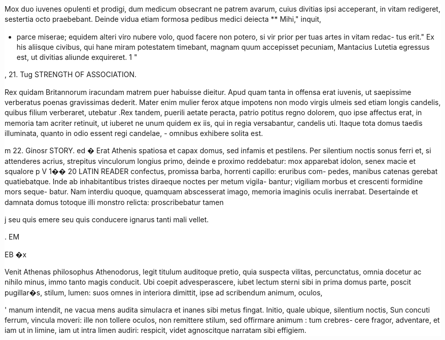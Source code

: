 Mox duo iuvenes opulenti et prodigi, dum medicum
obsecrant ne patrem avarum, cuius divitias ipsi acceperant,
in vitam redigeret, sestertia octo praebebant. Deinde vidua
etiam formosa pedibus medici deiecta ** Mihi," inquit,
* parce miserae; equidem alteri viro nubere volo, quod
facere non potero, si vir prior per tuas artes in vitam redac-
tus erit." Ex his aliisque civibus, qui hane miram potestatem
timebant, magnam quum accepisset pecuniam, Mantacius
Lutetia egressus est, ut divitias aliunde exquireret. 1 "

, 21. Tug STRENGTH OF ASSOCIATION.

Rex quidam Britannorum iracundam matrem puer
habuisse dieitur. Apud quam tanta in offensa erat iuvenis,
ut saepissime verberatus poenas gravissimas dederit.
Mater enim mulier ferox atque impotens non modo virgis
ulmeis sed etiam longis candelis, quibus filium verberaret,
utebatur  .Rex tandem, puerili aetate peracta, patrio
potitus regno dolorem, quo ipse affectus erat, in memoria
tam acriter retinuit, ut iuberet ne unum quidem ex iis, qui
in regia versabantur, candelis uti. Itaque tota domus
taedis illuminata, quanto in odio essent regi candelae, -
omnibus exhibere solita est.

m 22. Ginosr STORY. ed �
Erat Athenis spatiosa et capax domus, sed infamis et
pestilens. Per silentium noctis sonus ferri et, si attenderes
acrius, strepitus vinculorum longius primo, deinde e proximo
reddebatur: mox apparebat idolon, senex macie et squalore
p V 1��
20 LATIN READER
confectus, promissa barba, horrenti capillo: eruribus com-
pedes, manibus catenas gerebat quatiebatque. Inde ab
inhabitantibus tristes diraeque noctes per metum vigila-
bantur; vigiliam morbus et crescenti formidine mors seque-
batur. Nam interdiu quoque, quamquam abscesserat imago,
memoria imaginis oculis inerrabat. Desertainde et damnata
domus totoque illi monstro relicta: proscribebatur tamen

j seu quis emere seu quis conducere ignarus tanti mali vellet.

 . EM

EB �x

Venit Athenas philosophus Athenodorus, legit titulum
auditoque pretio, quia suspecta vilitas, percunctatus, omnia
docetur ac nihilo minus, immo tanto magis conducit. Ubi
coepit advesperascere, iubet lectum sterni sibi in prima
domus parte, poscit pugillar�s, stilum, lumen: suos omnes
in interiora dimittit, ipse ad scribendum animum, oculos,

' manum intendit, ne vacua mens audita simulacra et inanes
sibi metus fingat. Initio, quale ubique, silentium noctis,
Sun concuti ferrum, vincula moveri: ille non tollere oculos,
non remittere stilum, sed offirmare animum : tum crebres-
cere fragor, adventare, et iam ut in limine, iam ut intra
limen audiri: respicit, videt agnoscitque narratam sibi
effigiem.

